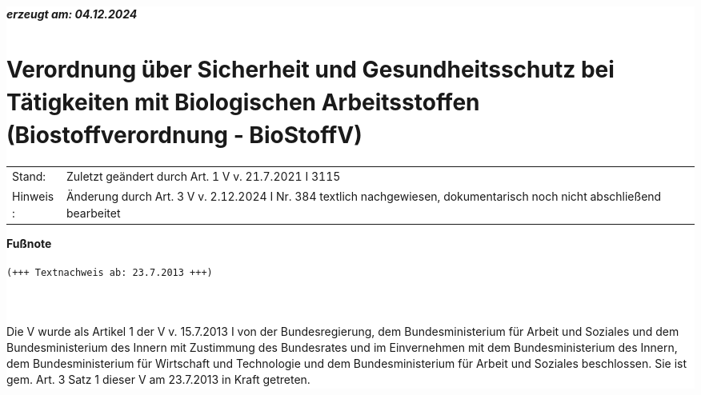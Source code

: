 <td colspan="2">

  
  

##### erzeugt am: 04.12.2024

</td>

</tr>

</table>

<span id="BJNR251410013.html"></span>

# Verordnung über Sicherheit und Gesundheitsschutz bei Tätigkeiten mit Biologischen Arbeitsstoffen (Biostoffverordnung - BioStoffV)

<div>

<div class="jnhtml">

|          |                                                                                                                         |
| -------- | ----------------------------------------------------------------------------------------------------------------------- |
| Stand:   | Zuletzt geändert durch Art. 1 V v. 21.7.2021 I 3115                                                                     |
| Hinweis: | Änderung durch Art. 3 V v. 2.12.2024 I Nr. 384 textlich nachgewiesen, dokumentarisch noch nicht abschließend bearbeitet |

</div>

</div>

<div>

  
**Fußnote**

<div class="jnhtml">

<div>

<div class="jurAbsatz">

  

``` 
(+++ Textnachweis ab: 23.7.2013 +++)

 
```

Die V wurde als Artikel 1 der V v. 15.7.2013 I von der Bundesregierung,
dem Bundesministerium für Arbeit und Soziales und dem Bundesministerium
des Innern mit Zustimmung des Bundesrates und im Einvernehmen mit dem
Bundesministerium des Innern, dem Bundesministerium für Wirtschaft und
Technologie und dem Bundesministerium für Arbeit und Soziales
beschlossen. Sie ist gem. Art. 3 Satz 1 dieser V am 23.7.2013 in Kraft
getreten.

</div>
